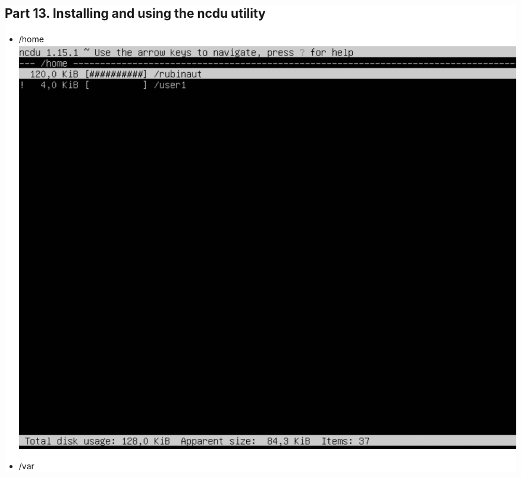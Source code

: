 ## <div id="part13"></div> Part 13. Installing and using the **ncdu** utility
- /home
    ![home_var](screenshots/part13_1.png)

- /var